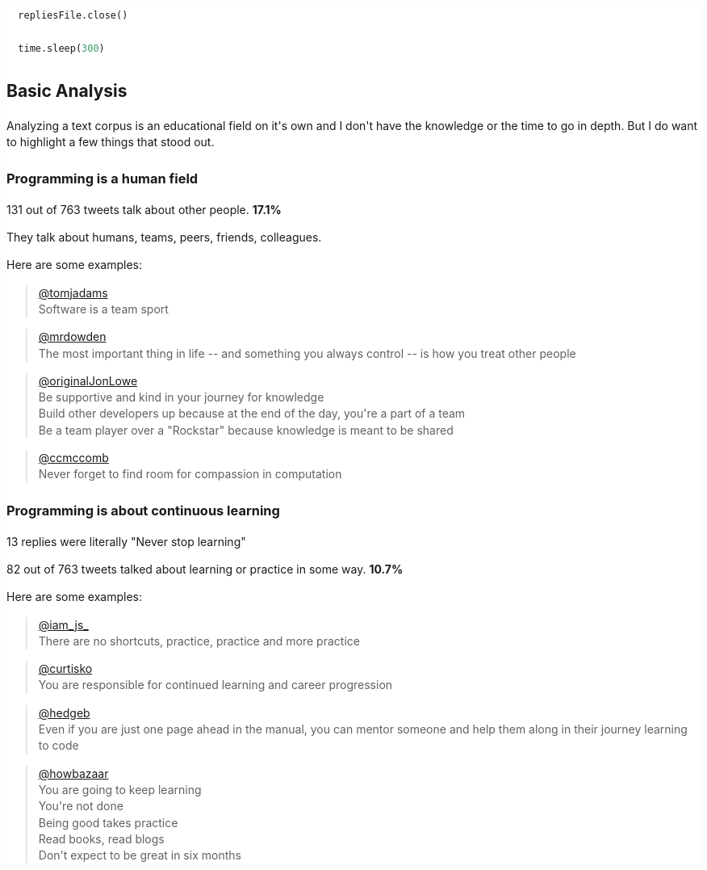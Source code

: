 ```python
  repliesFile.close()
  
  time.sleep(300)
```

## Basic Analysis

Analyzing a text corpus is an educational field on it's own and I don't have the knowledge or the time to go in depth. But I do want to highlight a few things that stood out.

### Programming is a human field

131 out of 763 tweets talk about other people. **17.1%**

They talk about humans, teams, peers, friends, colleagues.

Here are some examples: 

> [@tomjadams](https://twitter.com/tomjadams/status/1088336413827915776)  
> Software is a team sport    

> [@mrdowden](https://twitter.com/mrdowden/status/1087882550964641792)  
> The most important thing in life -- and something you always control -- is how you treat other people    

> [@originalJonLowe](https://twitter.com/originalJonLowe/status/1087594133357760513)  
> Be supportive and kind in your journey for knowledge  
> Build other developers up because at the end of the day, you're a part of a team  
> Be a team player over a "Rockstar" because knowledge is meant to be shared    

> [@ccmccomb](https://twitter.com/ccmccomb/status/1087845662937546756)  
> Never forget to find room for compassion in computation    

### Programming is about continuous learning

13 replies were literally "Never stop learning"

82 out of 763 tweets talked about learning or practice in some way. **10.7%**

Here are some examples:

> [@iam_js_](https://twitter.com/iam_js_/status/1088153200371355650)  
> There are no shortcuts, practice, practice and more practice    

> [@curtisko](https://twitter.com/curtisko/status/1087725805982093312)  
> You are responsible for continued learning and career progression    

> [@hedgeb](https://twitter.com/hedgeb/status/1087525264140234752)  
> Even if you are just one page ahead in the manual, you can mentor someone and help them along in their journey learning to code    

> [@howbazaar](https://twitter.com/howbazaar/status/1087773774374522881)  
> You are going to keep learning  
> You're not done  
> Being good takes practice  
> Read books, read blogs  
> Don't expect to be great in six months    
